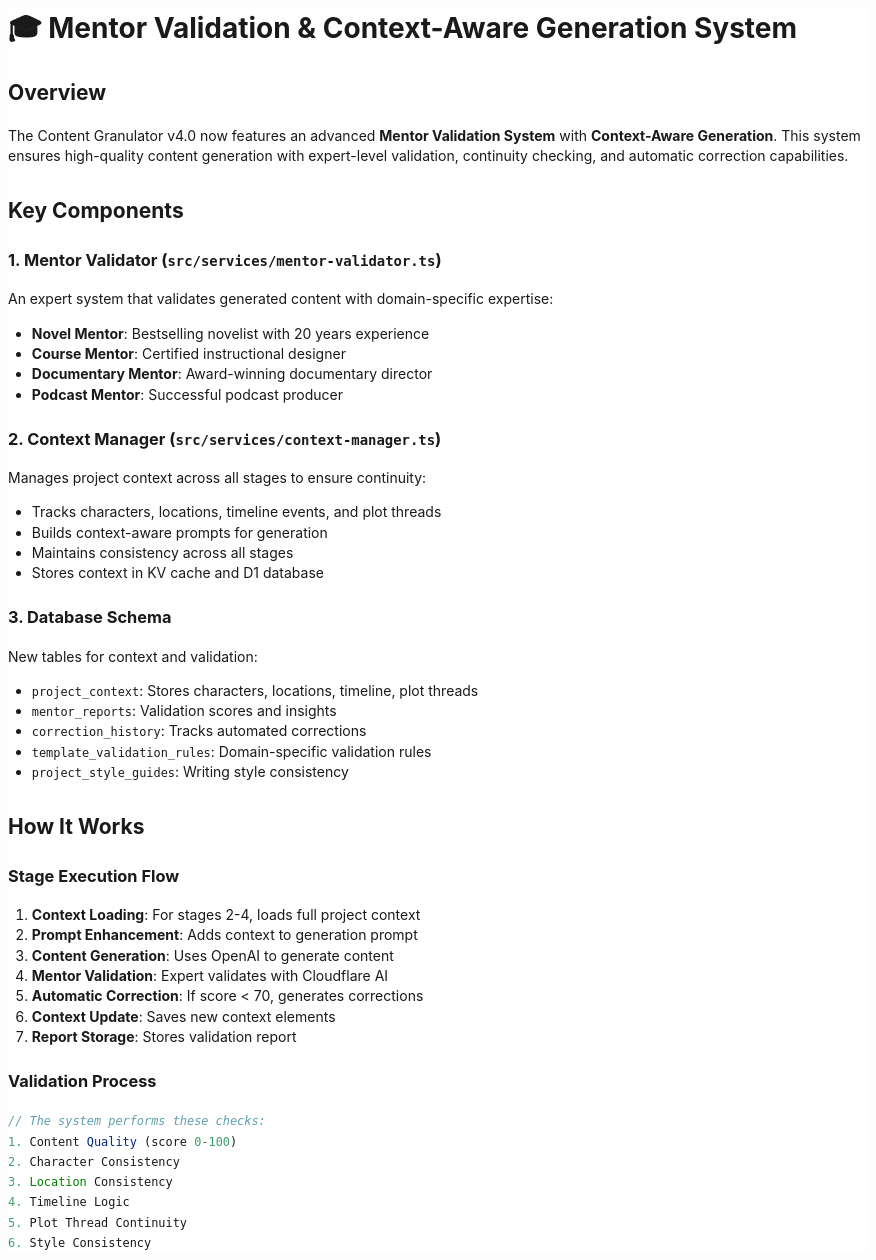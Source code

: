 # 🎓 Mentor Validation & Context-Aware Generation System

## Overview

The Content Granulator v4.0 now features an advanced **Mentor Validation System** with **Context-Aware Generation**. This system ensures high-quality content generation with expert-level validation, continuity checking, and automatic correction capabilities.

## Key Components

### 1. Mentor Validator (`src/services/mentor-validator.ts`)
An expert system that validates generated content with domain-specific expertise:
- **Novel Mentor**: Bestselling novelist with 20 years experience
- **Course Mentor**: Certified instructional designer
- **Documentary Mentor**: Award-winning documentary director
- **Podcast Mentor**: Successful podcast producer

### 2. Context Manager (`src/services/context-manager.ts`)
Manages project context across all stages to ensure continuity:
- Tracks characters, locations, timeline events, and plot threads
- Builds context-aware prompts for generation
- Maintains consistency across all stages
- Stores context in KV cache and D1 database

### 3. Database Schema
New tables for context and validation:
- `project_context`: Stores characters, locations, timeline, plot threads
- `mentor_reports`: Validation scores and insights
- `correction_history`: Tracks automated corrections
- `template_validation_rules`: Domain-specific validation rules
- `project_style_guides`: Writing style consistency

## How It Works

### Stage Execution Flow

1. **Context Loading**: For stages 2-4, loads full project context
2. **Prompt Enhancement**: Adds context to generation prompt
3. **Content Generation**: Uses OpenAI to generate content
4. **Mentor Validation**: Expert validates with Cloudflare AI
5. **Automatic Correction**: If score < 70, generates corrections
6. **Context Update**: Saves new context elements
7. **Report Storage**: Stores validation report

### Validation Process

```javascript
// The system performs these checks:
1. Content Quality (score 0-100)
2. Character Consistency 
3. Location Consistency
4. Timeline Logic
5. Plot Thread Continuity
6. Style Consistency
```
